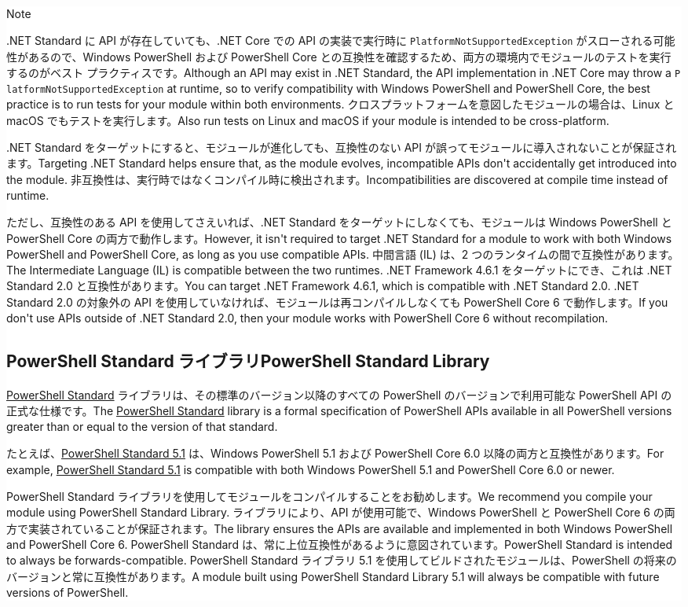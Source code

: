 > [!NOTE]
> <span data-ttu-id="b118d-140">.NET Standard に API が存在していても、.NET Core での API の実装で実行時に `PlatformNotSupportedException` がスローされる可能性があるので、Windows PowerShell および PowerShell Core との互換性を確認するため、両方の環境内でモジュールのテストを実行するのがベスト プラクティスです。</span><span class="sxs-lookup"><span data-stu-id="b118d-140">Although an API may exist in .NET Standard, the API implementation in .NET Core may throw a `PlatformNotSupportedException` at runtime, so to verify compatibility with Windows PowerShell and PowerShell Core, the best practice is to run tests for your module within both environments.</span></span>
> <span data-ttu-id="b118d-141">クロスプラットフォームを意図したモジュールの場合は、Linux と macOS でもテストを実行します。</span><span class="sxs-lookup"><span data-stu-id="b118d-141">Also run tests on Linux and macOS if your module is intended to be cross-platform.</span></span>

<span data-ttu-id="b118d-142">.NET Standard をターゲットにすると、モジュールが進化しても、互換性のない API が誤ってモジュールに導入されないことが保証されます。</span><span class="sxs-lookup"><span data-stu-id="b118d-142">Targeting .NET Standard helps ensure that, as the module evolves, incompatible APIs don't accidentally get introduced into the module.</span></span> <span data-ttu-id="b118d-143">非互換性は、実行時ではなくコンパイル時に検出されます。</span><span class="sxs-lookup"><span data-stu-id="b118d-143">Incompatibilities are discovered at compile time instead of runtime.</span></span>

<span data-ttu-id="b118d-144">ただし、互換性のある API を使用してさえいれば、.NET Standard をターゲットにしなくても、モジュールは Windows PowerShell と PowerShell Core の両方で動作します。</span><span class="sxs-lookup"><span data-stu-id="b118d-144">However, it isn't required to target .NET Standard for a module to work with both Windows PowerShell and PowerShell Core, as long as you use compatible APIs.</span></span> <span data-ttu-id="b118d-145">中間言語 (IL) は、2 つのランタイムの間で互換性があります。</span><span class="sxs-lookup"><span data-stu-id="b118d-145">The Intermediate Language (IL) is compatible between the two runtimes.</span></span> <span data-ttu-id="b118d-146">.NET Framework 4.6.1 をターゲットにでき、これは .NET Standard 2.0 と互換性があります。</span><span class="sxs-lookup"><span data-stu-id="b118d-146">You can target .NET Framework 4.6.1, which is compatible with .NET Standard 2.0.</span></span> <span data-ttu-id="b118d-147">.NET Standard 2.0 の対象外の API を使用していなければ、モジュールは再コンパイルしなくても PowerShell Core 6 で動作します。</span><span class="sxs-lookup"><span data-stu-id="b118d-147">If you don't use APIs outside of .NET Standard 2.0, then your module works with PowerShell Core 6 without recompilation.</span></span>

## <a name="powershell-standard-library"></a><span data-ttu-id="b118d-148">PowerShell Standard ライブラリ</span><span class="sxs-lookup"><span data-stu-id="b118d-148">PowerShell Standard Library</span></span>

<span data-ttu-id="b118d-149">[PowerShell Standard][] ライブラリは、その標準のバージョン以降のすべての PowerShell のバージョンで利用可能な PowerShell API の正式な仕様です。</span><span class="sxs-lookup"><span data-stu-id="b118d-149">The [PowerShell Standard][] library is a formal specification of PowerShell APIs available in all PowerShell versions greater than or equal to the version of that standard.</span></span>

<span data-ttu-id="b118d-150">たとえば、[PowerShell Standard 5.1][] は、Windows PowerShell 5.1 および PowerShell Core 6.0 以降の両方と互換性があります。</span><span class="sxs-lookup"><span data-stu-id="b118d-150">For example, [PowerShell Standard 5.1][] is compatible with both Windows PowerShell 5.1 and PowerShell Core 6.0 or newer.</span></span>

<span data-ttu-id="b118d-151">PowerShell Standard ライブラリを使用してモジュールをコンパイルすることをお勧めします。</span><span class="sxs-lookup"><span data-stu-id="b118d-151">We recommend you compile your module using PowerShell Standard Library.</span></span> <span data-ttu-id="b118d-152">ライブラリにより、API が使用可能で、Windows PowerShell と PowerShell Core 6 の両方で実装されていることが保証されます。</span><span class="sxs-lookup"><span data-stu-id="b118d-152">The library ensures the APIs are available and implemented in both Windows PowerShell and PowerShell Core 6.</span></span>
<span data-ttu-id="b118d-153">PowerShell Standard は、常に上位互換性があるように意図されています。</span><span class="sxs-lookup"><span data-stu-id="b118d-153">PowerShell Standard is intended to always be forwards-compatible.</span></span> <span data-ttu-id="b118d-154">PowerShell Standard ライブラリ 5.1 を使用してビルドされたモジュールは、PowerShell の将来のバージョンと常に互換性があります。</span><span class="sxs-lookup"><span data-stu-id="b118d-154">A module built using PowerShell Standard Library 5.1 will always be compatible with future versions of PowerShell.</span></span>


[.NET Framework]: /dotnet/framework/
[.NET Core]: /dotnet/core/
[PSSnapIn]: /dotnet/api/system.management.automation.pssnapin
[New-ModuleManifest]: /powershell/module/microsoft.powershell.core/new-modulemanifest
[ランタイム チェック]: /dotnet/api/system.runtime.interopservices.runtimeinformation.frameworkdescription#System_Runtime_InteropServices_RuntimeInformation_FrameworkDescription
[runtime checks]: /dotnet/api/system.runtime.interopservices.runtimeinformation.frameworkdescription#System_Runtime_InteropServices_RuntimeInformation_FrameworkDescription
[.NET CLI]: /dotnet/core/tools/?tabs=netcore2x
[.NET Standard]: /dotnet/standard/net-standard
[PowerShell Standard]: https://github.com/PowerShell/PowerShellStandard
[PowerShell Standard 5.1]: https://www.nuget.org/packages/PowerShellStandard.Library/5.1.0
[PowerShell ギャラリー]: https://www.powershellgallery.com
[PowerShell Gallery]: https://www.powershellgallery.com
[.NET Portability Analyzer]: https://github.com/Microsoft/dotnet-apiport
[CompatiblePSEditions]: /powershell/scripting/gallery/concepts/module-psedition-support
[.NET RID カタログ]: https://docs.microsoft.com/dotnet/core/rid-catalog
[.NET RID Catalog]: https://docs.microsoft.com/dotnet/core/rid-catalog